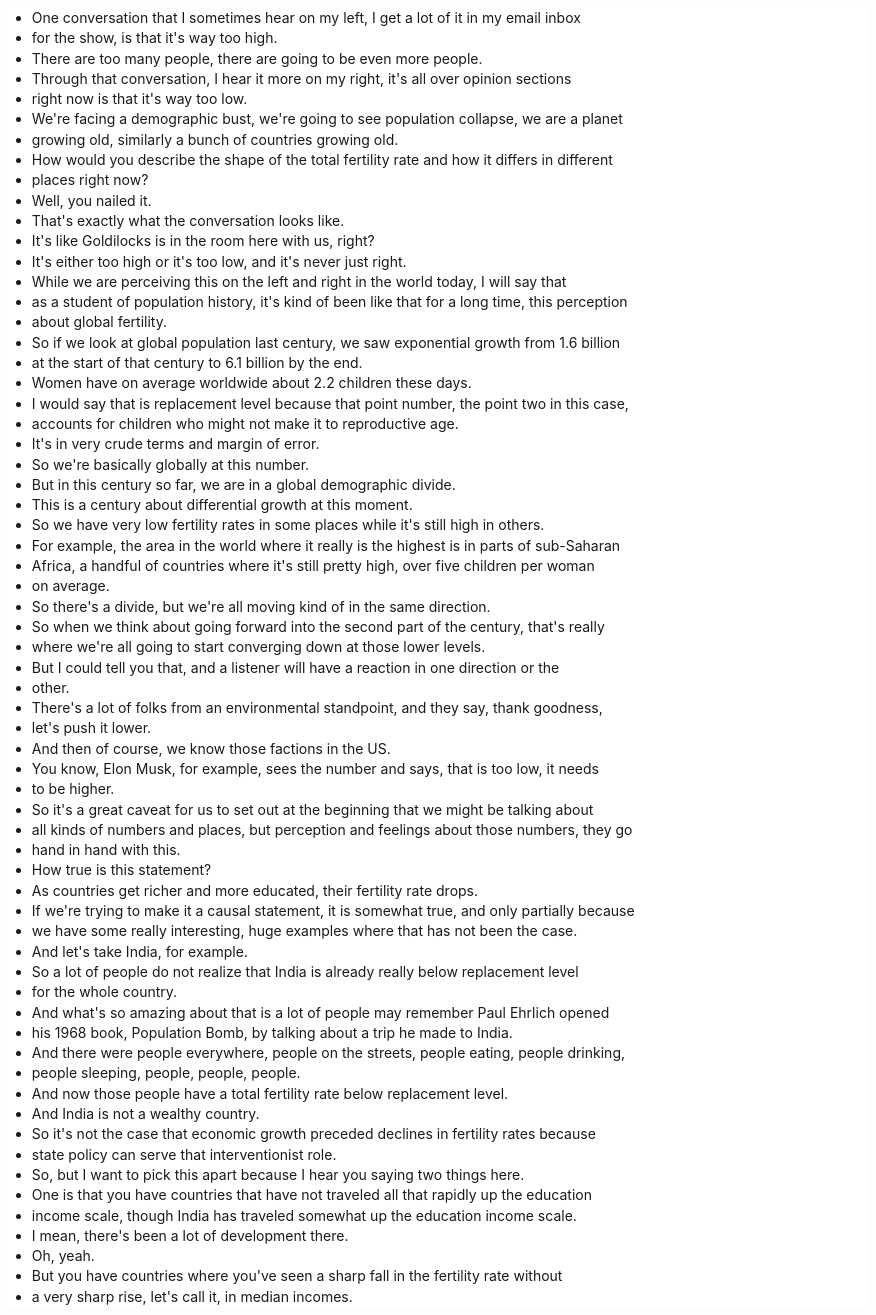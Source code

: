 *  One conversation that I sometimes hear on my left, I get a lot of it in my email inbox
*  for the show, is that it's way too high.
*  There are too many people, there are going to be even more people.
*  Through that conversation, I hear it more on my right, it's all over opinion sections
*  right now is that it's way too low.
*  We're facing a demographic bust, we're going to see population collapse, we are a planet
*  growing old, similarly a bunch of countries growing old.
*  How would you describe the shape of the total fertility rate and how it differs in different
*  places right now?
*  Well, you nailed it.
*  That's exactly what the conversation looks like.
*  It's like Goldilocks is in the room here with us, right?
*  It's either too high or it's too low, and it's never just right.
*  While we are perceiving this on the left and right in the world today, I will say that
*  as a student of population history, it's kind of been like that for a long time, this perception
*  about global fertility.
*  So if we look at global population last century, we saw exponential growth from 1.6 billion
*  at the start of that century to 6.1 billion by the end.
*  Women have on average worldwide about 2.2 children these days.
*  I would say that is replacement level because that point number, the point two in this case,
*  accounts for children who might not make it to reproductive age.
*  It's in very crude terms and margin of error.
*  So we're basically globally at this number.
*  But in this century so far, we are in a global demographic divide.
*  This is a century about differential growth at this moment.
*  So we have very low fertility rates in some places while it's still high in others.
*  For example, the area in the world where it really is the highest is in parts of sub-Saharan
*  Africa, a handful of countries where it's still pretty high, over five children per woman
*  on average.
*  So there's a divide, but we're all moving kind of in the same direction.
*  So when we think about going forward into the second part of the century, that's really
*  where we're all going to start converging down at those lower levels.
*  But I could tell you that, and a listener will have a reaction in one direction or the
*  other.
*  There's a lot of folks from an environmental standpoint, and they say, thank goodness,
*  let's push it lower.
*  And then of course, we know those factions in the US.
*  You know, Elon Musk, for example, sees the number and says, that is too low, it needs
*  to be higher.
*  So it's a great caveat for us to set out at the beginning that we might be talking about
*  all kinds of numbers and places, but perception and feelings about those numbers, they go
*  hand in hand with this.
*  How true is this statement?
*  As countries get richer and more educated, their fertility rate drops.
*  If we're trying to make it a causal statement, it is somewhat true, and only partially because
*  we have some really interesting, huge examples where that has not been the case.
*  And let's take India, for example.
*  So a lot of people do not realize that India is already really below replacement level
*  for the whole country.
*  And what's so amazing about that is a lot of people may remember Paul Ehrlich opened
*  his 1968 book, Population Bomb, by talking about a trip he made to India.
*  And there were people everywhere, people on the streets, people eating, people drinking,
*  people sleeping, people, people, people.
*  And now those people have a total fertility rate below replacement level.
*  And India is not a wealthy country.
*  So it's not the case that economic growth preceded declines in fertility rates because
*  state policy can serve that interventionist role.
*  So, but I want to pick this apart because I hear you saying two things here.
*  One is that you have countries that have not traveled all that rapidly up the education
*  income scale, though India has traveled somewhat up the education income scale.
*  I mean, there's been a lot of development there.
*  Oh, yeah.
*  But you have countries where you've seen a sharp fall in the fertility rate without
*  a very sharp rise, let's call it, in median incomes.